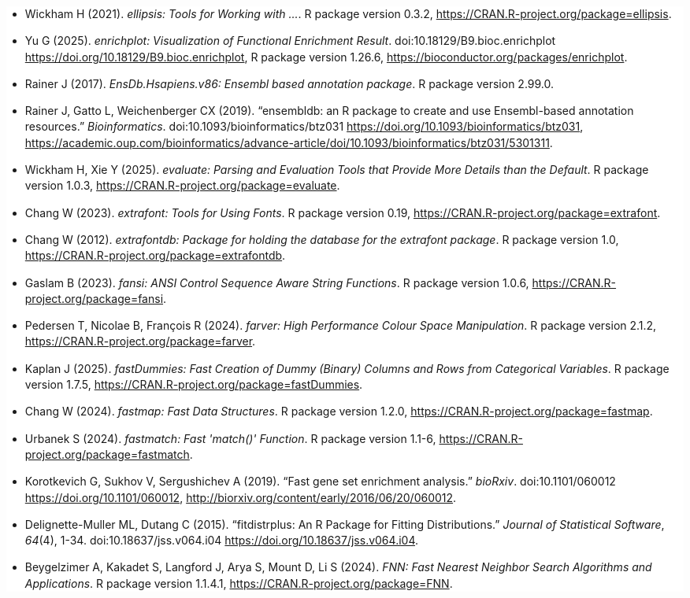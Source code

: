 - Wickham H (2021). _ellipsis: Tools for Working with ..._. R package
version 0.3.2, <https://CRAN.R-project.org/package=ellipsis>.

- Yu G (2025). _enrichplot: Visualization of Functional Enrichment
Result_. doi:10.18129/B9.bioc.enrichplot
<https://doi.org/10.18129/B9.bioc.enrichplot>, R package version
1.26.6, <https://bioconductor.org/packages/enrichplot>.

- Rainer J (2017). _EnsDb.Hsapiens.v86: Ensembl based annotation
package_. R package version 2.99.0.

- Rainer J, Gatto L, Weichenberger CX (2019). “ensembldb: an R package to
create and use Ensembl-based annotation resources.” _Bioinformatics_.
doi:10.1093/bioinformatics/btz031
<https://doi.org/10.1093/bioinformatics/btz031>,
<https://academic.oup.com/bioinformatics/advance-article/doi/10.1093/bioinformatics/btz031/5301311>.

- Wickham H, Xie Y (2025). _evaluate: Parsing and Evaluation Tools that
Provide More Details than the Default_. R package version 1.0.3,
<https://CRAN.R-project.org/package=evaluate>.

- Chang W (2023). _extrafont: Tools for Using Fonts_. R package version
0.19, <https://CRAN.R-project.org/package=extrafont>.

- Chang W (2012). _extrafontdb: Package for holding the database for the
extrafont package_. R package version 1.0,
<https://CRAN.R-project.org/package=extrafontdb>.

- Gaslam B (2023). _fansi: ANSI Control Sequence Aware String Functions_.
R package version 1.0.6, <https://CRAN.R-project.org/package=fansi>.

- Pedersen T, Nicolae B, François R (2024). _farver: High Performance
Colour Space Manipulation_. R package version 2.1.2,
<https://CRAN.R-project.org/package=farver>.

- Kaplan J (2025). _fastDummies: Fast Creation of Dummy (Binary) Columns
and Rows from Categorical Variables_. R package version 1.7.5,
<https://CRAN.R-project.org/package=fastDummies>.

- Chang W (2024). _fastmap: Fast Data Structures_. R package version
1.2.0, <https://CRAN.R-project.org/package=fastmap>.

- Urbanek S (2024). _fastmatch: Fast 'match()' Function_. R package
version 1.1-6, <https://CRAN.R-project.org/package=fastmatch>.

- Korotkevich G, Sukhov V, Sergushichev A (2019). “Fast gene set
enrichment analysis.” _bioRxiv_. doi:10.1101/060012
<https://doi.org/10.1101/060012>,
<http://biorxiv.org/content/early/2016/06/20/060012>.

- Delignette-Muller ML, Dutang C (2015). “fitdistrplus: An R Package for
Fitting Distributions.” _Journal of Statistical Software_, *64*(4),
1-34. doi:10.18637/jss.v064.i04
<https://doi.org/10.18637/jss.v064.i04>.

- Beygelzimer A, Kakadet S, Langford J, Arya S, Mount D, Li S (2024).
_FNN: Fast Nearest Neighbor Search Algorithms and Applications_. R
package version 1.1.4.1, <https://CRAN.R-project.org/package=FNN>.
